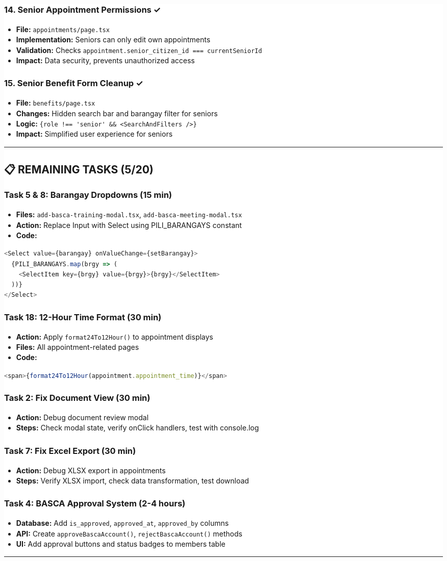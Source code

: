 ### **14. Senior Appointment Permissions** ✓
- **File:** `appointments/page.tsx`
- **Implementation:** Seniors can only edit own appointments
- **Validation:** Checks `appointment.senior_citizen_id === currentSeniorId`
- **Impact:** Data security, prevents unauthorized access

### **15. Senior Benefit Form Cleanup** ✓
- **File:** `benefits/page.tsx`
- **Changes:** Hidden search bar and barangay filter for seniors
- **Logic:** `{role !== 'senior' && <SearchAndFilters />}`
- **Impact:** Simplified user experience for seniors

---

## 📋 **REMAINING TASKS (5/20)**

### **Task 5 & 8: Barangay Dropdowns** (15 min)
- **Files:** `add-basca-training-modal.tsx`, `add-basca-meeting-modal.tsx`
- **Action:** Replace Input with Select using PILI_BARANGAYS constant
- **Code:**
```typescript
<Select value={barangay} onValueChange={setBarangay}>
  {PILI_BARANGAYS.map(brgy => (
    <SelectItem key={brgy} value={brgy}>{brgy}</SelectItem>
  ))}
</Select>
```

### **Task 18: 12-Hour Time Format** (30 min)
- **Action:** Apply `format24To12Hour()` to appointment displays
- **Files:** All appointment-related pages
- **Code:**
```typescript
<span>{format24To12Hour(appointment.appointment_time)}</span>
```

### **Task 2: Fix Document View** (30 min)
- **Action:** Debug document review modal
- **Steps:** Check modal state, verify onClick handlers, test with console.log

### **Task 7: Fix Excel Export** (30 min)
- **Action:** Debug XLSX export in appointments
- **Steps:** Verify XLSX import, check data transformation, test download

### **Task 4: BASCA Approval System** (2-4 hours)
- **Database:** Add `is_approved`, `approved_at`, `approved_by` columns
- **API:** Create `approveBascaAccount()`, `rejectBascaAccount()` methods
- **UI:** Add approval buttons and status badges to members table

---
